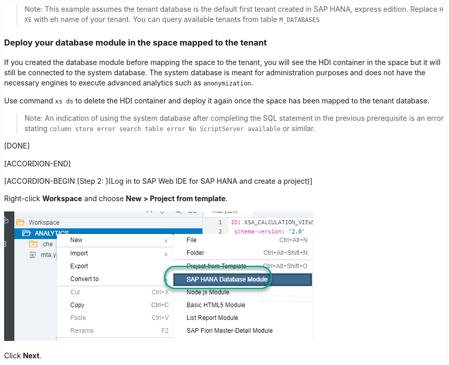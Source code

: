 > Note: This example assumes the tenant database is the default first tenant created in SAP HANA, express edition. Replace `HXE` with eh name of your tenant. You can query available tenants from table `M_DATABASES`

### Deploy your database module in the space mapped to the tenant
If you created the database module before mapping the space to the tenant, you will see the HDI container in the space but it will still be connected to the system database. The system database is meant for administration purposes and does not have the necessary engines to execute advanced analytics such as `anonymization`.

Use command `xs ds` to delete the HDI container and deploy it again once the space has been mapped to the tenant database.

> Note: An indication of using the system database after completing the SQL statement in the previous prerequisite is an error stating `column store error search table error No ScriptServer available` or similar.

[DONE]

[ACCORDION-END]

[ACCORDION-BEGIN [Step 2: ](Log in to SAP Web IDE for SAP HANA and create a project)]

Right-click **Workspace** and choose **New > Project from template**.

![Create a new project](4.png)

Click **Next**.
